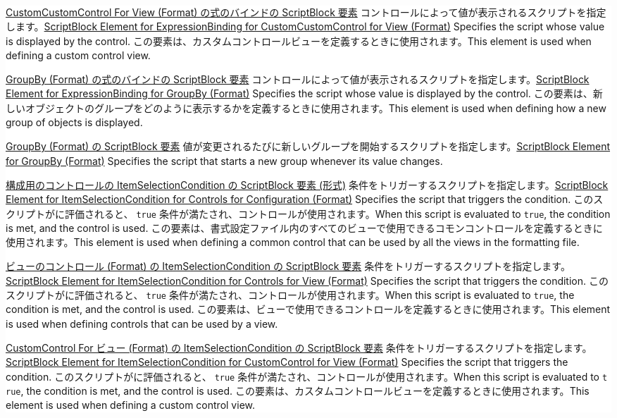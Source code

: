 <span data-ttu-id="56c62-313">[CustomCustomControl For View (Format) の式のバインドの ScriptBlock 要素](./scriptblock-element-for-expressionbinding-for-customcontrol-for-view-format.md) コントロールによって値が表示されるスクリプトを指定します。</span><span class="sxs-lookup"><span data-stu-id="56c62-313">[ScriptBlock Element for ExpressionBinding for CustomCustomControl for View (Format)](./scriptblock-element-for-expressionbinding-for-customcontrol-for-view-format.md) Specifies the script whose value is displayed by the control.</span></span> <span data-ttu-id="56c62-314">この要素は、カスタムコントロールビューを定義するときに使用されます。</span><span class="sxs-lookup"><span data-stu-id="56c62-314">This element is used when defining a custom control view.</span></span>

<span data-ttu-id="56c62-315">[GroupBy (Format) の式のバインドの ScriptBlock 要素](./scriptblock-element-for-expressionbinding-for-groupby-format.md) コントロールによって値が表示されるスクリプトを指定します。</span><span class="sxs-lookup"><span data-stu-id="56c62-315">[ScriptBlock Element for ExpressionBinding for GroupBy (Format)](./scriptblock-element-for-expressionbinding-for-groupby-format.md) Specifies the script whose value is displayed by the control.</span></span> <span data-ttu-id="56c62-316">この要素は、新しいオブジェクトのグループをどのように表示するかを定義するときに使用されます。</span><span class="sxs-lookup"><span data-stu-id="56c62-316">This element is used when defining how a new group of objects is displayed.</span></span>

<span data-ttu-id="56c62-317">[GroupBy (Format) の ScriptBlock 要素](./scriptblock-element-for-groupby-format.md) 値が変更されるたびに新しいグループを開始するスクリプトを指定します。</span><span class="sxs-lookup"><span data-stu-id="56c62-317">[ScriptBlock Element for GroupBy (Format)](./scriptblock-element-for-groupby-format.md) Specifies the script that starts a new group whenever its value changes.</span></span>

<span data-ttu-id="56c62-318">[構成用のコントロールの ItemSelectionCondition の ScriptBlock 要素 (形式)](./scriptblock-element-for-itemseclectioncondition-for-controls-for-configuration-format.md) 条件をトリガーするスクリプトを指定します。</span><span class="sxs-lookup"><span data-stu-id="56c62-318">[ScriptBlock Element for ItemSelectionCondition for Controls for Configuration (Format)](./scriptblock-element-for-itemseclectioncondition-for-controls-for-configuration-format.md) Specifies the script that triggers the condition.</span></span> <span data-ttu-id="56c62-319">このスクリプトがに評価されると、 `true` 条件が満たされ、コントロールが使用されます。</span><span class="sxs-lookup"><span data-stu-id="56c62-319">When this script is evaluated to `true`, the condition is met, and the control is used.</span></span> <span data-ttu-id="56c62-320">この要素は、書式設定ファイル内のすべてのビューで使用できるコモンコントロールを定義するときに使用されます。</span><span class="sxs-lookup"><span data-stu-id="56c62-320">This element is used when defining a common control that can be used by all the views in the formatting file.</span></span>

<span data-ttu-id="56c62-321">[ビューのコントロール (Format) の ItemSelectionCondition の ScriptBlock 要素](./scriptblock-element-for-itemselectioncondition-for-controls-for-view-format.md) 条件をトリガーするスクリプトを指定します。</span><span class="sxs-lookup"><span data-stu-id="56c62-321">[ScriptBlock Element for ItemSelectionCondition for Controls for View (Format)](./scriptblock-element-for-itemselectioncondition-for-controls-for-view-format.md) Specifies the script that triggers the condition.</span></span> <span data-ttu-id="56c62-322">このスクリプトがに評価されると、 `true` 条件が満たされ、コントロールが使用されます。</span><span class="sxs-lookup"><span data-stu-id="56c62-322">When this script is evaluated to `true`, the condition is met, and the control is used.</span></span> <span data-ttu-id="56c62-323">この要素は、ビューで使用できるコントロールを定義するときに使用されます。</span><span class="sxs-lookup"><span data-stu-id="56c62-323">This element is used when defining controls that can be used by a view.</span></span>

<span data-ttu-id="56c62-324">[CustomControl For ビュー (Format) の ItemSelectionCondition の ScriptBlock 要素](./scriptblock-element-for-itemselectioncondition-for-customcontrol-for-view-format.md) 条件をトリガーするスクリプトを指定します。</span><span class="sxs-lookup"><span data-stu-id="56c62-324">[ScriptBlock Element for ItemSelectionCondition for CustomControl for View (Format)](./scriptblock-element-for-itemselectioncondition-for-customcontrol-for-view-format.md) Specifies the script that triggers the condition.</span></span> <span data-ttu-id="56c62-325">このスクリプトがに評価されると、 `true` 条件が満たされ、コントロールが使用されます。</span><span class="sxs-lookup"><span data-stu-id="56c62-325">When this script is evaluated to `true`, the condition is met, and the control is used.</span></span> <span data-ttu-id="56c62-326">この要素は、カスタムコントロールビューを定義するときに使用されます。</span><span class="sxs-lookup"><span data-stu-id="56c62-326">This element is used when defining a custom control view.</span></span>
